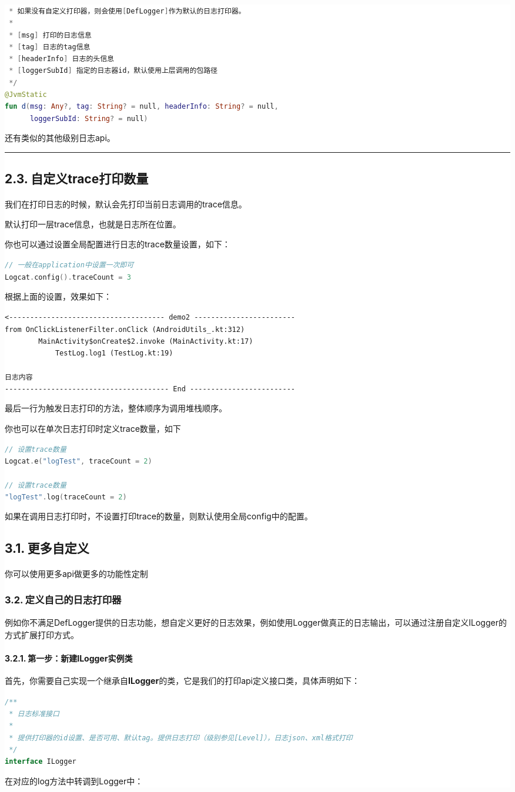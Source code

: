 ```kotlin
 * 如果没有自定义打印器，则会使用[DefLogger]作为默认的日志打印器。
 *
 * [msg] 打印的日志信息
 * [tag] 日志的tag信息
 * [headerInfo] 日志的头信息
 * [loggerSubId] 指定的日志器id，默认使用上层调用的包路径
 */
@JvmStatic
fun d(msg: Any?, tag: String? = null, headerInfo: String? = null,
      loggerSubId: String? = null)
```
还有类似的其他级别日志api。

-------
## 2.3. 自定义trace打印数量
我们在打印日志的时候，默认会先打印当前日志调用的trace信息。

默认打印一层trace信息，也就是日志所在位置。

你也可以通过设置全局配置进行日志的trace数量设置，如下：
``` kotlin
// 一般在application中设置一次即可
Logcat.config().traceCount = 3
```

根据上面的设置，效果如下：
```
<------------------------------------- demo2 ------------------------
from OnClickListenerFilter.onClick (AndroidUtils_.kt:312)
        MainActivity$onCreate$2.invoke (MainActivity.kt:17)
            TestLog.log1 (TestLog.kt:19)

日志内容
--------------------------------------- End -------------------------
```
最后一行为触发日志打印的方法，整体顺序为调用堆栈顺序。

你也可以在单次日志打印时定义trace数量，如下
``` kotlin
// 设置trace数量
Logcat.e("logTest", traceCount = 2)

// 设置trace数量
"logTest".log(traceCount = 2)
```

如果在调用日志打印时，不设置打印trace的数量，则默认使用全局config中的配置。

## 3.1. 更多自定义
你可以使用更多api做更多的功能性定制
### 3.2. 定义自己的日志打印器
例如你不满足DefLogger提供的日志功能，想自定义更好的日志效果，例如使用Logger做真正的日志输出，可以通过注册自定义ILogger的方式扩展打印方式。
#### 3.2.1. 第一步：新建ILogger实例类
首先，你需要自己实现一个继承自**ILogger**的类，它是我们的打印api定义接口类，具体声明如下：
```kotlin
/**
 * 日志标准接口
 *
 * 提供打印器的id设置、是否可用、默认tag。提供日志打印（级别参见[Level]），日志json、xml格式打印
 */
interface ILogger
```
在对应的log方法中转调到Logger中：
```kotlin
```